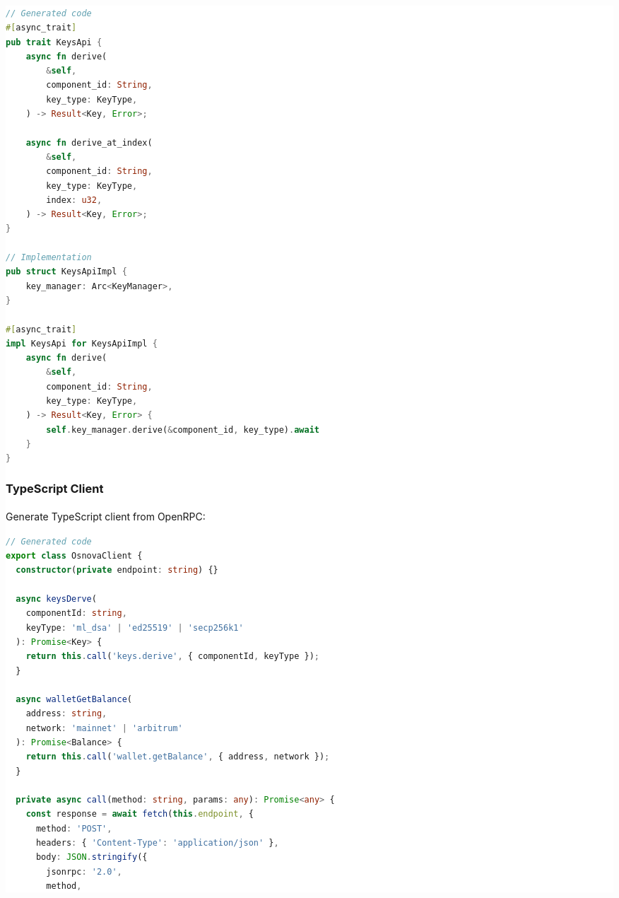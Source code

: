 ```rust
// Generated code
#[async_trait]
pub trait KeysApi {
    async fn derive(
        &self,
        component_id: String,
        key_type: KeyType,
    ) -> Result<Key, Error>;

    async fn derive_at_index(
        &self,
        component_id: String,
        key_type: KeyType,
        index: u32,
    ) -> Result<Key, Error>;
}

// Implementation
pub struct KeysApiImpl {
    key_manager: Arc<KeyManager>,
}

#[async_trait]
impl KeysApi for KeysApiImpl {
    async fn derive(
        &self,
        component_id: String,
        key_type: KeyType,
    ) -> Result<Key, Error> {
        self.key_manager.derive(&component_id, key_type).await
    }
}
```

### TypeScript Client

Generate TypeScript client from OpenRPC:

```typescript
// Generated code
export class OsnovaClient {
  constructor(private endpoint: string) {}

  async keysDerve(
    componentId: string,
    keyType: 'ml_dsa' | 'ed25519' | 'secp256k1'
  ): Promise<Key> {
    return this.call('keys.derive', { componentId, keyType });
  }

  async walletGetBalance(
    address: string,
    network: 'mainnet' | 'arbitrum'
  ): Promise<Balance> {
    return this.call('wallet.getBalance', { address, network });
  }

  private async call(method: string, params: any): Promise<any> {
    const response = await fetch(this.endpoint, {
      method: 'POST',
      headers: { 'Content-Type': 'application/json' },
      body: JSON.stringify({
        jsonrpc: '2.0',
        method,
```